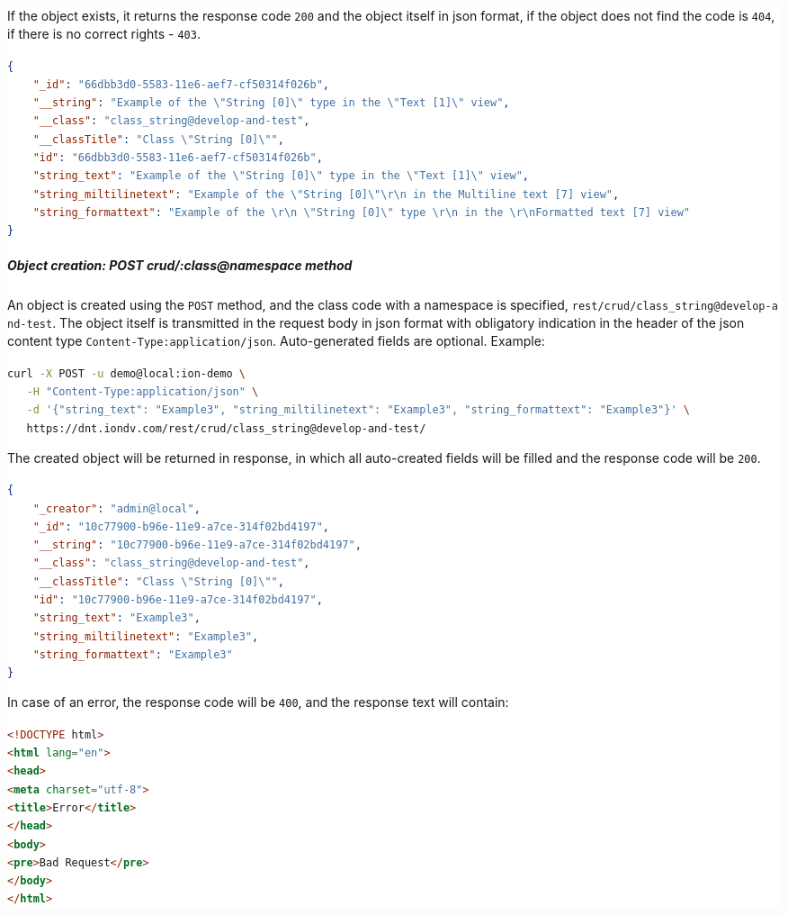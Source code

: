 If the object exists, it returns the response code `200` and the object itself in json format, if the object does not find the code is `404`, if there is no correct rights - `403`.

```json
{
    "_id": "66dbb3d0-5583-11e6-aef7-cf50314f026b",
    "__string": "Example of the \"String [0]\" type in the \"Text [1]\" view",
    "__class": "class_string@develop-and-test",
    "__classTitle": "Class \"String [0]\"",
    "id": "66dbb3d0-5583-11e6-aef7-cf50314f026b",
    "string_text": "Example of the \"String [0]\" type in the \"Text [1]\" view",
    "string_miltilinetext": "Example of the \"String [0]\"\r\n in the Multiline text [7] view",
    "string_formattext": "Example of the \r\n \"String [0]\" type \r\n in the \r\nFormatted text [7] view"
}
```

##### Object creation: POST crud/:class@namespace method

An object is created using the `POST` method, and the class code with a namespace is specified, `rest/crud/class_string@develop-and-test`. The object itself is transmitted in the request body in json format with obligatory indication in the header of the json content type `Content-Type:application/json`. Auto-generated fields are optional. Example:

```bash
curl -X POST -u demo@local:ion-demo \
   -H "Content-Type:application/json" \
   -d '{"string_text": "Example3", "string_miltilinetext": "Example3", "string_formattext": "Example3"}' \
   https://dnt.iondv.com/rest/crud/class_string@develop-and-test/
```

The created object will be returned in response, in which all auto-created fields will be filled and the response code will be  `200`.

```json
{
    "_creator": "admin@local",
    "_id": "10c77900-b96e-11e9-a7ce-314f02bd4197",
    "__string": "10c77900-b96e-11e9-a7ce-314f02bd4197",
    "__class": "class_string@develop-and-test",
    "__classTitle": "Class \"String [0]\"",
    "id": "10c77900-b96e-11e9-a7ce-314f02bd4197",
    "string_text": "Example3",
    "string_miltilinetext": "Example3",
    "string_formattext": "Example3"
}
```

In case of an error, the response code will be `400`, and the response text will contain:

```html
<!DOCTYPE html>
<html lang="en">
<head>
<meta charset="utf-8">
<title>Error</title>
</head>
<body>
<pre>Bad Request</pre>
</body>
</html>
```
